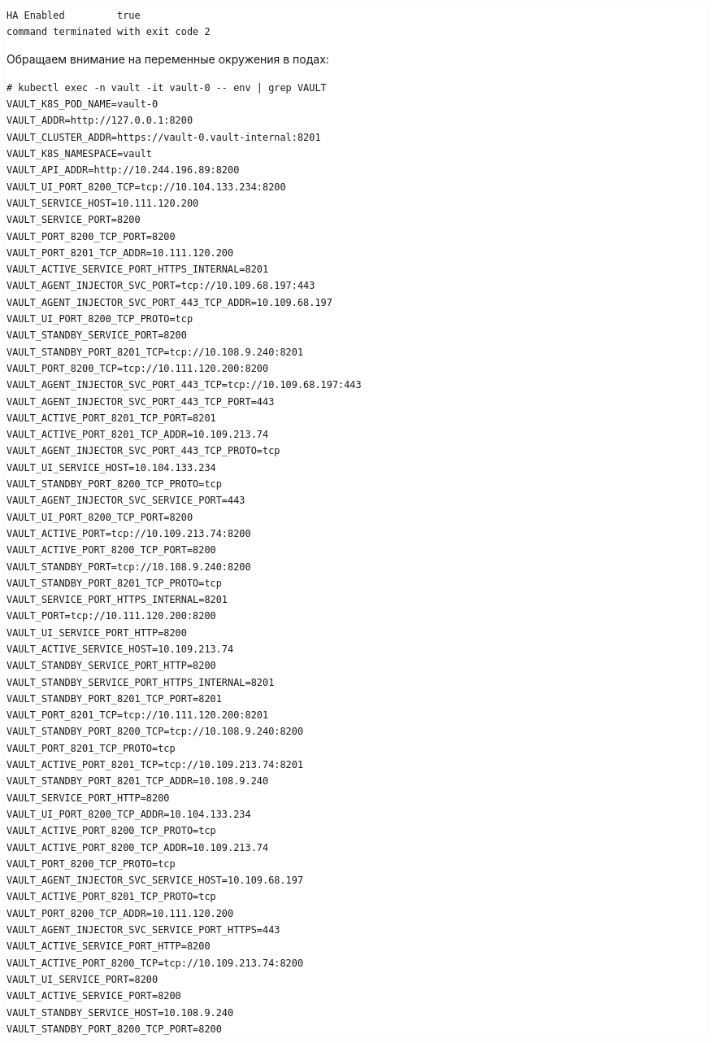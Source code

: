 ```console
HA Enabled         true
command terminated with exit code 2
```

Обращаем внимание на переменные окружения в подах:
```console
# kubectl exec -n vault -it vault-0 -- env | grep VAULT 
VAULT_K8S_POD_NAME=vault-0
VAULT_ADDR=http://127.0.0.1:8200
VAULT_CLUSTER_ADDR=https://vault-0.vault-internal:8201
VAULT_K8S_NAMESPACE=vault
VAULT_API_ADDR=http://10.244.196.89:8200
VAULT_UI_PORT_8200_TCP=tcp://10.104.133.234:8200
VAULT_SERVICE_HOST=10.111.120.200
VAULT_SERVICE_PORT=8200
VAULT_PORT_8200_TCP_PORT=8200
VAULT_PORT_8201_TCP_ADDR=10.111.120.200
VAULT_ACTIVE_SERVICE_PORT_HTTPS_INTERNAL=8201
VAULT_AGENT_INJECTOR_SVC_PORT=tcp://10.109.68.197:443
VAULT_AGENT_INJECTOR_SVC_PORT_443_TCP_ADDR=10.109.68.197
VAULT_UI_PORT_8200_TCP_PROTO=tcp
VAULT_STANDBY_SERVICE_PORT=8200
VAULT_STANDBY_PORT_8201_TCP=tcp://10.108.9.240:8201
VAULT_PORT_8200_TCP=tcp://10.111.120.200:8200
VAULT_AGENT_INJECTOR_SVC_PORT_443_TCP=tcp://10.109.68.197:443
VAULT_AGENT_INJECTOR_SVC_PORT_443_TCP_PORT=443
VAULT_ACTIVE_PORT_8201_TCP_PORT=8201
VAULT_ACTIVE_PORT_8201_TCP_ADDR=10.109.213.74
VAULT_AGENT_INJECTOR_SVC_PORT_443_TCP_PROTO=tcp
VAULT_UI_SERVICE_HOST=10.104.133.234
VAULT_STANDBY_PORT_8200_TCP_PROTO=tcp
VAULT_AGENT_INJECTOR_SVC_SERVICE_PORT=443
VAULT_UI_PORT_8200_TCP_PORT=8200
VAULT_ACTIVE_PORT=tcp://10.109.213.74:8200
VAULT_ACTIVE_PORT_8200_TCP_PORT=8200
VAULT_STANDBY_PORT=tcp://10.108.9.240:8200
VAULT_STANDBY_PORT_8201_TCP_PROTO=tcp
VAULT_SERVICE_PORT_HTTPS_INTERNAL=8201
VAULT_PORT=tcp://10.111.120.200:8200
VAULT_UI_SERVICE_PORT_HTTP=8200
VAULT_ACTIVE_SERVICE_HOST=10.109.213.74
VAULT_STANDBY_SERVICE_PORT_HTTP=8200
VAULT_STANDBY_SERVICE_PORT_HTTPS_INTERNAL=8201
VAULT_STANDBY_PORT_8201_TCP_PORT=8201
VAULT_PORT_8201_TCP=tcp://10.111.120.200:8201
VAULT_STANDBY_PORT_8200_TCP=tcp://10.108.9.240:8200
VAULT_PORT_8201_TCP_PROTO=tcp
VAULT_ACTIVE_PORT_8201_TCP=tcp://10.109.213.74:8201
VAULT_STANDBY_PORT_8201_TCP_ADDR=10.108.9.240
VAULT_SERVICE_PORT_HTTP=8200
VAULT_UI_PORT_8200_TCP_ADDR=10.104.133.234
VAULT_ACTIVE_PORT_8200_TCP_PROTO=tcp
VAULT_ACTIVE_PORT_8200_TCP_ADDR=10.109.213.74
VAULT_PORT_8200_TCP_PROTO=tcp
VAULT_AGENT_INJECTOR_SVC_SERVICE_HOST=10.109.68.197
VAULT_ACTIVE_PORT_8201_TCP_PROTO=tcp
VAULT_PORT_8200_TCP_ADDR=10.111.120.200
VAULT_AGENT_INJECTOR_SVC_SERVICE_PORT_HTTPS=443
VAULT_ACTIVE_SERVICE_PORT_HTTP=8200
VAULT_ACTIVE_PORT_8200_TCP=tcp://10.109.213.74:8200
VAULT_UI_SERVICE_PORT=8200
VAULT_ACTIVE_SERVICE_PORT=8200
VAULT_STANDBY_SERVICE_HOST=10.108.9.240
VAULT_STANDBY_PORT_8200_TCP_PORT=8200
```